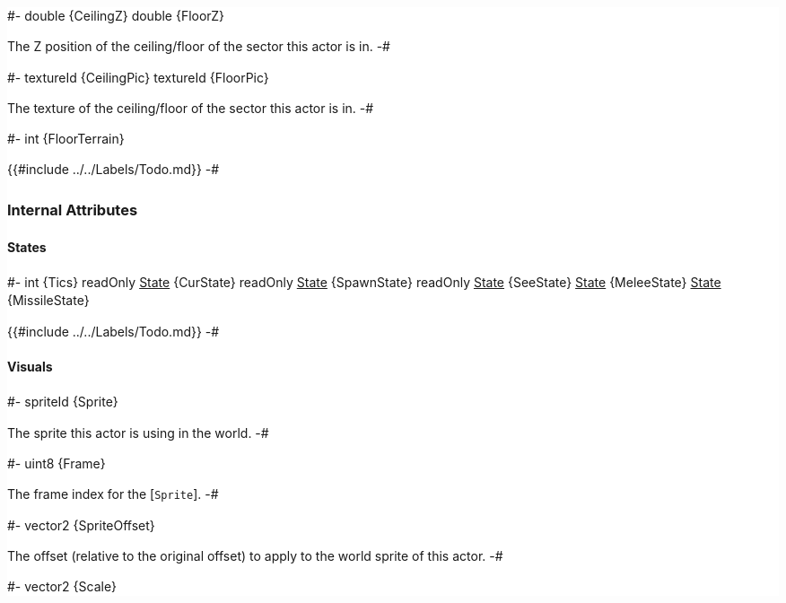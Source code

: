 #-
double {CeilingZ}
double {FloorZ}

The Z position of the ceiling/floor of the sector this actor is in.
-#

#-
textureId {CeilingPic}
textureId {FloorPic}

The texture of the ceiling/floor of the sector this actor is in.
-#

#-
int {FloorTerrain}

{{#include ../../Labels/Todo.md}}
-#

### Internal Attributes

#### States
#-
int {Tics}
readOnly [State] {CurState}
readOnly [State] {SpawnState}
readOnly [State] {SeeState}
[State] {MeleeState}
[State] {MissileState}

{{#include ../../Labels/Todo.md}}
-#

#### Visuals
#-
spriteId {Sprite}

The sprite this actor is using in the world.
-#

#-
uint8 {Frame}

The frame index for the [`Sprite`].
-#

#-
vector2 {SpriteOffset}

The offset (relative to the original offset) to apply to the world
sprite of this actor.
-#

#-
vector2 {Scale}


[AAPTR_DEFAULT]: EPointerFlags.md#enum-AAPTR_DEFAULT
[AAPTR_MASTER]: EPointerFlags.md#enum-AAPTR_MASTER
[AAPTR_PLAYER1]: EPointerFlags.md#enum-AAPTR_PLAYER1
[AAPTR_TARGET]: EPointerFlags.md#enum-AAPTR_TARGET
[ATTN_NORM]: ../Globals.md#memb-ATTN_NORM
[Actor]: #actor
[Ammo]: ../Weapons/Ammo.md
[CHAN_BODY]: ESoundFlags.md#enum-CHAN_BODY
[CHAN_VOICE]: ESoundFlags.md#enum-CHAN_VOICE
[Console]: ../Drawing/Console.md
[EStateUseFlags]: EStateUseFlags.md
[ExecuteSpecial]: ../Level/LevelLocals.md#mthd-ExecuteSpecial
[FCheckPosition]: FCheckPosition.md
[FLAG_NO_CHANGE]: ../Globals.md#memb-FLAG_NO_CHANGE
[FLineTraceData]: FLineTraceData.md
[FRailParams]: FRailParams.md
[FTranslatedLineTarget]: FTranslatedLineTarget.md
[GetId]: ../Drawing/Translation.md#mthd-GetId
[HR_SHADOW]: ../Globals.md#memb-HR_SHADOW
[HX_SHADOW]: ../Globals.md#memb-HX_SHADOW
[Inventory]: ../Inventory/Inventory.md
[LOF_NOSIGHTCHECK]: ELookFlags.md#enum-LOF_NOSIGHTCHECK
[LevelLocals]: ../Level/LevelLocals.md
[Lightning]: ../Hexen/Lightning.md
[Line]: ../Level/Line.md
[LinkContext]: LinkContext.md
[LookExParams]: LookExParams.md
[MidPrint]: ../Drawing/Console.md#mthd-MidPrint
[NO_REPLACE]: EReplace.md#enum-NO_REPLACE
[Object]: Object.md
[PSP_WEAPON]: ../Weapons/EPspLayers.md#enum-PSP_WEAPON
[PlayerInfo]: ../Players/PlayerInfo.md
[PlayerPawn]: ../Players/PlayerPawn.md
[PrintF]: ../Drawing/Console.md#mthd-PrintF
[RADF_HURTSOURCE]: RadiusDamageFlags.md#enum-RADF_HURTSOURCE
[RSF_FOG]: ERespawnFlags.md#enum-RSF_FOG
[Sector]: ../Level/Sector.md
[SeqNode]: ../Sound/SeqNode.md
[SpecialSpot]: ../MapFuncs/SpecialSpot.md
[State]: State.md
[TICRATE]: Object.md#memb-TICRATE
[TerrainDef]: ../Level/TerrainDef.md
[Thinker]: Thinker.md
[Weapon]: ../Weapons/Weapon.md
[struct-Translation]: ../Drawing/Translation.md
[decals]: ../../Concepts/Decals.md
[legacy render style]: ../../Concepts/RenderStyles.md
[translatable string]: ../../Concepts/Localization.md
[translation string]: ../../Concepts/Translations.md